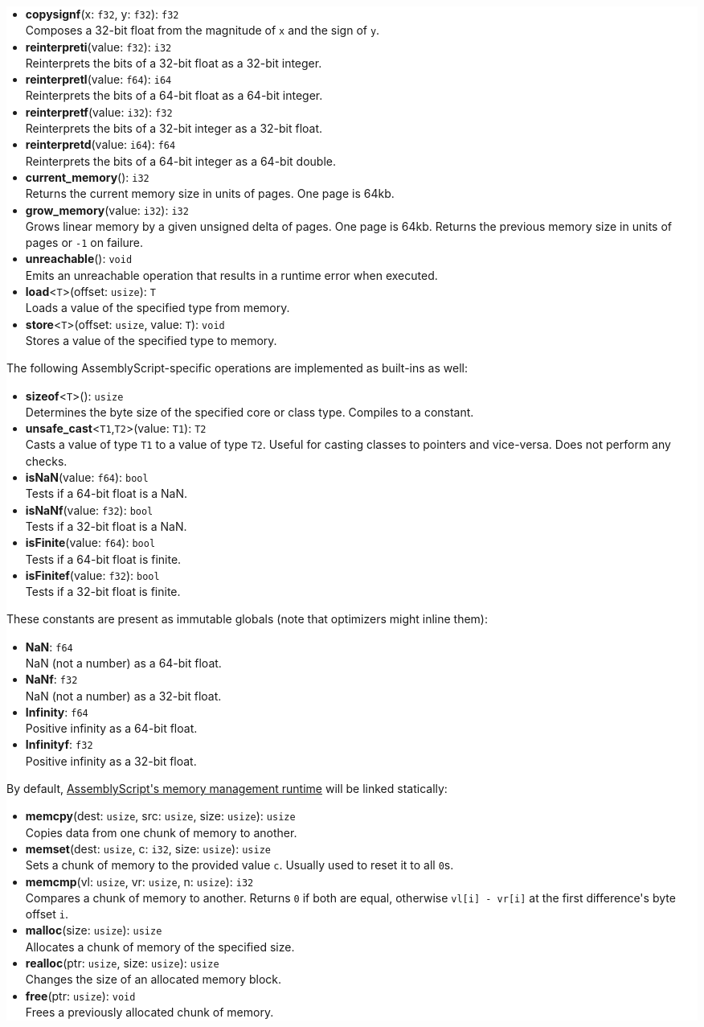 * **copysignf**(x: `f32`, y: `f32`): `f32`<br />
  Composes a 32-bit float from the magnitude of `x` and the sign of `y`.
* **reinterpreti**(value: `f32`): `i32`<br />
  Reinterprets the bits of a 32-bit float as a 32-bit integer.
* **reinterpretl**(value: `f64`): `i64`<br />
  Reinterprets the bits of a 64-bit float as a 64-bit integer.
* **reinterpretf**(value: `i32`): `f32`<br />
  Reinterprets the bits of a 32-bit integer as a 32-bit float.
* **reinterpretd**(value: `i64`): `f64`<br />
  Reinterprets the bits of a 64-bit integer as a 64-bit double.
* **current_memory**(): `i32`<br />
  Returns the current memory size in units of pages. One page is 64kb.
* **grow_memory**(value: `i32`): `i32`<br />
  Grows linear memory by a given unsigned delta of pages. One page is 64kb. Returns the previous memory size in units of pages or `-1` on failure.
* **unreachable**(): `void`<br />
  Emits an unreachable operation that results in a runtime error when executed.
* **load**<`T`>(offset: `usize`): `T`<br />
  Loads a value of the specified type from memory.
* **store**<`T`>(offset: `usize`, value: `T`): `void`<br />
  Stores a value of the specified type to memory.

The following AssemblyScript-specific operations are implemented as built-ins as well:

* **sizeof**<`T`>(): `usize`<br />
  Determines the byte size of the specified core or class type. Compiles to a constant.
* **unsafe_cast**<`T1`,`T2`>(value: `T1`): `T2`<br />
  Casts a value of type `T1` to a value of type `T2`. Useful for casting classes to pointers and vice-versa. Does not perform any checks.
* **isNaN**(value: `f64`): `bool`<br />
  Tests if a 64-bit float is a NaN.
* **isNaNf**(value: `f32`): `bool`<br />
  Tests if a 32-bit float is a NaN.
* **isFinite**(value: `f64`): `bool`<br />
  Tests if a 64-bit float is finite.
* **isFinitef**(value: `f32`): `bool`<br />
  Tests if a 32-bit float is finite.

These constants are present as immutable globals (note that optimizers might inline them):

* **NaN**: `f64`<br />
  NaN (not a number) as a 64-bit float.
* **NaNf**: `f32`<br />
  NaN (not a number) as a 32-bit float.
* **Infinity**: `f64`<br />
  Positive infinity as a 64-bit float.
* **Infinityf**: `f32`<br />
  Positive infinity as a 32-bit float.

By default, [AssemblyScript's memory management runtime](https://github.com/AssemblyScript/runtime) will be linked statically:

* **memcpy**(dest: `usize`, src: `usize`, size: `usize`): `usize`<br />
  Copies data from one chunk of memory to another.
* **memset**(dest: `usize`, c: `i32`, size: `usize`): `usize`<br />
  Sets a chunk of memory to the provided value `c`. Usually used to reset it to all `0`s.
* **memcmp**(vl: `usize`, vr: `usize`, n: `usize`): `i32`<br />
  Compares a chunk of memory to another. Returns `0` if both are equal, otherwise `vl[i] - vr[i]` at the first difference's byte offset `i`.
* **malloc**(size: `usize`): `usize`<br />
  Allocates a chunk of memory of the specified size.
* **realloc**(ptr: `usize`, size: `usize`): `usize`<br />
  Changes the size of an allocated memory block.
* **free**(ptr: `usize`): `void`<br />
  Frees a previously allocated chunk of memory.
